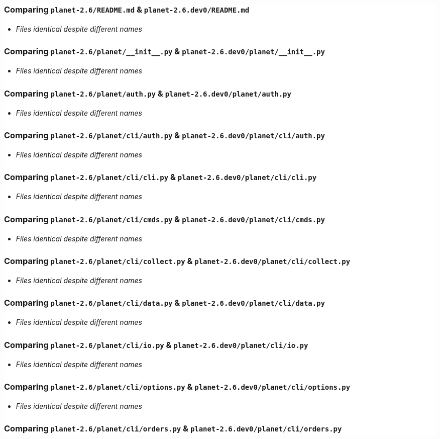 ### Comparing `planet-2.6/README.md` & `planet-2.6.dev0/README.md`

 * *Files identical despite different names*

### Comparing `planet-2.6/planet/__init__.py` & `planet-2.6.dev0/planet/__init__.py`

 * *Files identical despite different names*

### Comparing `planet-2.6/planet/auth.py` & `planet-2.6.dev0/planet/auth.py`

 * *Files identical despite different names*

### Comparing `planet-2.6/planet/cli/auth.py` & `planet-2.6.dev0/planet/cli/auth.py`

 * *Files identical despite different names*

### Comparing `planet-2.6/planet/cli/cli.py` & `planet-2.6.dev0/planet/cli/cli.py`

 * *Files identical despite different names*

### Comparing `planet-2.6/planet/cli/cmds.py` & `planet-2.6.dev0/planet/cli/cmds.py`

 * *Files identical despite different names*

### Comparing `planet-2.6/planet/cli/collect.py` & `planet-2.6.dev0/planet/cli/collect.py`

 * *Files identical despite different names*

### Comparing `planet-2.6/planet/cli/data.py` & `planet-2.6.dev0/planet/cli/data.py`

 * *Files identical despite different names*

### Comparing `planet-2.6/planet/cli/io.py` & `planet-2.6.dev0/planet/cli/io.py`

 * *Files identical despite different names*

### Comparing `planet-2.6/planet/cli/options.py` & `planet-2.6.dev0/planet/cli/options.py`

 * *Files identical despite different names*

### Comparing `planet-2.6/planet/cli/orders.py` & `planet-2.6.dev0/planet/cli/orders.py`
